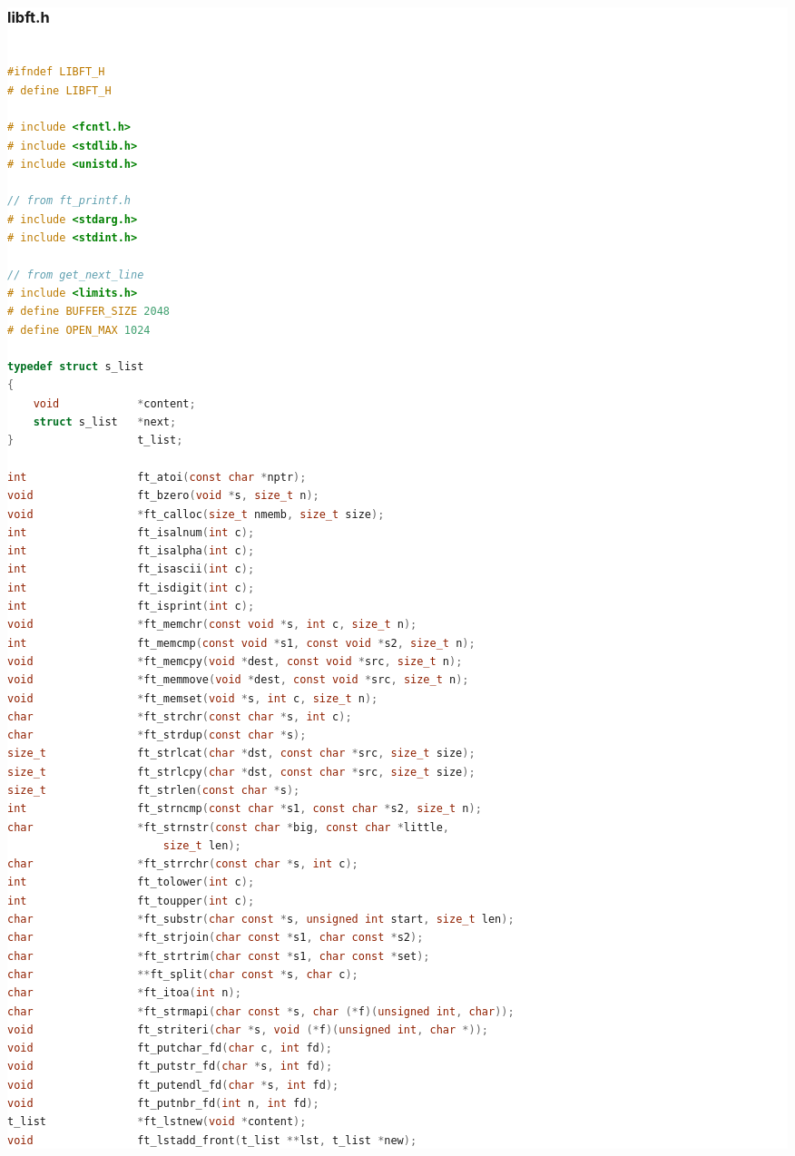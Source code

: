### libft.h

```c

#ifndef LIBFT_H
# define LIBFT_H

# include <fcntl.h>
# include <stdlib.h>
# include <unistd.h>

// from ft_printf.h
# include <stdarg.h>
# include <stdint.h>

// from get_next_line
# include <limits.h>
# define BUFFER_SIZE 2048
# define OPEN_MAX 1024

typedef struct s_list
{
	void			*content;
	struct s_list	*next;
}					t_list;

int					ft_atoi(const char *nptr);
void				ft_bzero(void *s, size_t n);
void				*ft_calloc(size_t nmemb, size_t size);
int					ft_isalnum(int c);
int					ft_isalpha(int c);
int					ft_isascii(int c);
int					ft_isdigit(int c);
int					ft_isprint(int c);
void				*ft_memchr(const void *s, int c, size_t n);
int					ft_memcmp(const void *s1, const void *s2, size_t n);
void				*ft_memcpy(void *dest, const void *src, size_t n);
void				*ft_memmove(void *dest, const void *src, size_t n);
void				*ft_memset(void *s, int c, size_t n);
char				*ft_strchr(const char *s, int c);
char				*ft_strdup(const char *s);
size_t				ft_strlcat(char *dst, const char *src, size_t size);
size_t				ft_strlcpy(char *dst, const char *src, size_t size);
size_t				ft_strlen(const char *s);
int					ft_strncmp(const char *s1, const char *s2, size_t n);
char				*ft_strnstr(const char *big, const char *little,
						size_t len);
char				*ft_strrchr(const char *s, int c);
int					ft_tolower(int c);
int					ft_toupper(int c);
char				*ft_substr(char const *s, unsigned int start, size_t len);
char				*ft_strjoin(char const *s1, char const *s2);
char				*ft_strtrim(char const *s1, char const *set);
char				**ft_split(char const *s, char c);
char				*ft_itoa(int n);
char				*ft_strmapi(char const *s, char (*f)(unsigned int, char));
void				ft_striteri(char *s, void (*f)(unsigned int, char *));
void				ft_putchar_fd(char c, int fd);
void				ft_putstr_fd(char *s, int fd);
void				ft_putendl_fd(char *s, int fd);
void				ft_putnbr_fd(int n, int fd);
t_list				*ft_lstnew(void *content);
void				ft_lstadd_front(t_list **lst, t_list *new);
```